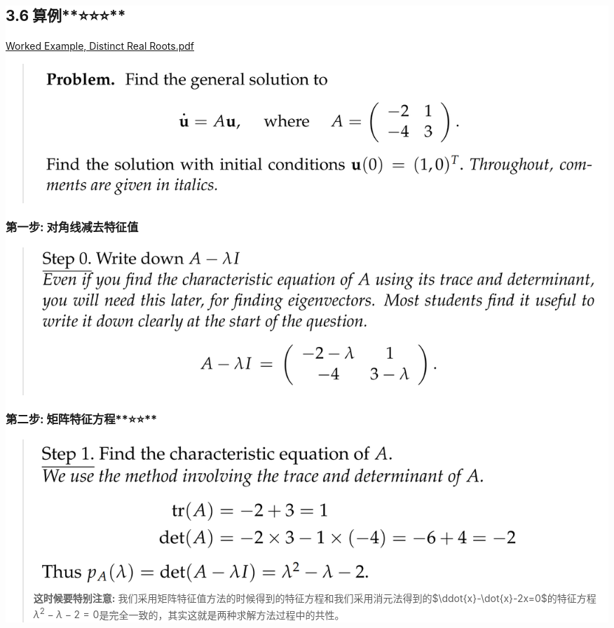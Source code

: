 
## 3.6 算例**⭐⭐⭐**
[Worked Example, Distinct Real Roots.pdf](https://www.yuque.com/attachments/yuque/0/2022/pdf/12393765/1659607505760-9336e00a-06bd-4822-8186-41941ad928a2.pdf)
> ![image.png](./4.2_Matrix_Methods.assets/20230302_1449464496.png)


### 第一步: 对角线减去特征值
> ![image.png](./4.2_Matrix_Methods.assets/20230302_1449468922.png)



### 第二步: 矩阵特征方程**⭐⭐**
> ![image.png](./4.2_Matrix_Methods.assets/20230302_1449466623.png)
> **这时候要特别注意:** 我们采用矩阵特征值方法的时候得到的特征方程和我们采用消元法得到的$\ddot{x}-\dot{x}-2x=0$的特征方程$\lambda^2-\lambda-2=0$是完全一致的，其实这就是两种求解方法过程中的共性。

 